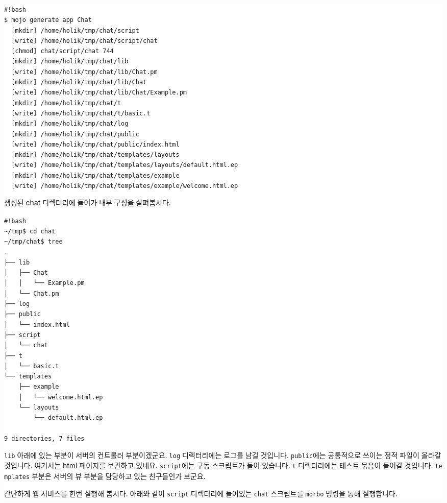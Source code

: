     #!bash
    $ mojo generate app Chat
      [mkdir] /home/holik/tmp/chat/script
      [write] /home/holik/tmp/chat/script/chat
      [chmod] chat/script/chat 744
      [mkdir] /home/holik/tmp/chat/lib
      [write] /home/holik/tmp/chat/lib/Chat.pm
      [mkdir] /home/holik/tmp/chat/lib/Chat
      [write] /home/holik/tmp/chat/lib/Chat/Example.pm
      [mkdir] /home/holik/tmp/chat/t
      [write] /home/holik/tmp/chat/t/basic.t
      [mkdir] /home/holik/tmp/chat/log
      [mkdir] /home/holik/tmp/chat/public
      [write] /home/holik/tmp/chat/public/index.html
      [mkdir] /home/holik/tmp/chat/templates/layouts
      [write] /home/holik/tmp/chat/templates/layouts/default.html.ep
      [mkdir] /home/holik/tmp/chat/templates/example
      [write] /home/holik/tmp/chat/templates/example/welcome.html.ep

생성된 chat 디렉터리에 들어가 내부 구성을 살펴봅시다.

    #!bash
    ~/tmp$ cd chat
    ~/tmp/chat$ tree
    .
    ├── lib
    │   ├── Chat
    │   │   └── Example.pm
    │   └── Chat.pm
    ├── log
    ├── public
    │   └── index.html
    ├── script
    │   └── chat
    ├── t
    │   └── basic.t
    └── templates
        ├── example
        │   └── welcome.html.ep
        └── layouts
            └── default.html.ep
    
    9 directories, 7 files

`lib` 아래에 있는 부분이 서버의 컨트롤러 부분이겠군요.
`log` 디렉터리에는 로그를 남길 것입니다.
`public`에는 공통적으로 쓰이는 정적 파일이 올라갈 것입니다. 여기서는 html 페이지를 보관하고 있네요.
`script`에는 구동 스크립트가 들어 있습니다.
`t` 디렉터리에는 테스트 묶음이 들어갈 것입니다.
`templates` 부분은 서버의 뷰 부분을 담당하고 있는 친구들인가 보군요.

간단하게 웹 서비스를 한번 실행해 봅시다.
아래와 같이 `script` 디렉터리에 들어있는 `chat` 스크립트를 `morbo` 명령을 통해 실행합니다.


[img-01]: 2011-12-20-1.png
[img-02]: 2011-12-20-2.png
[twitter-eeyees]: http://twitter.com/eeyees
[mojolicious]: http://mojolicio.us/